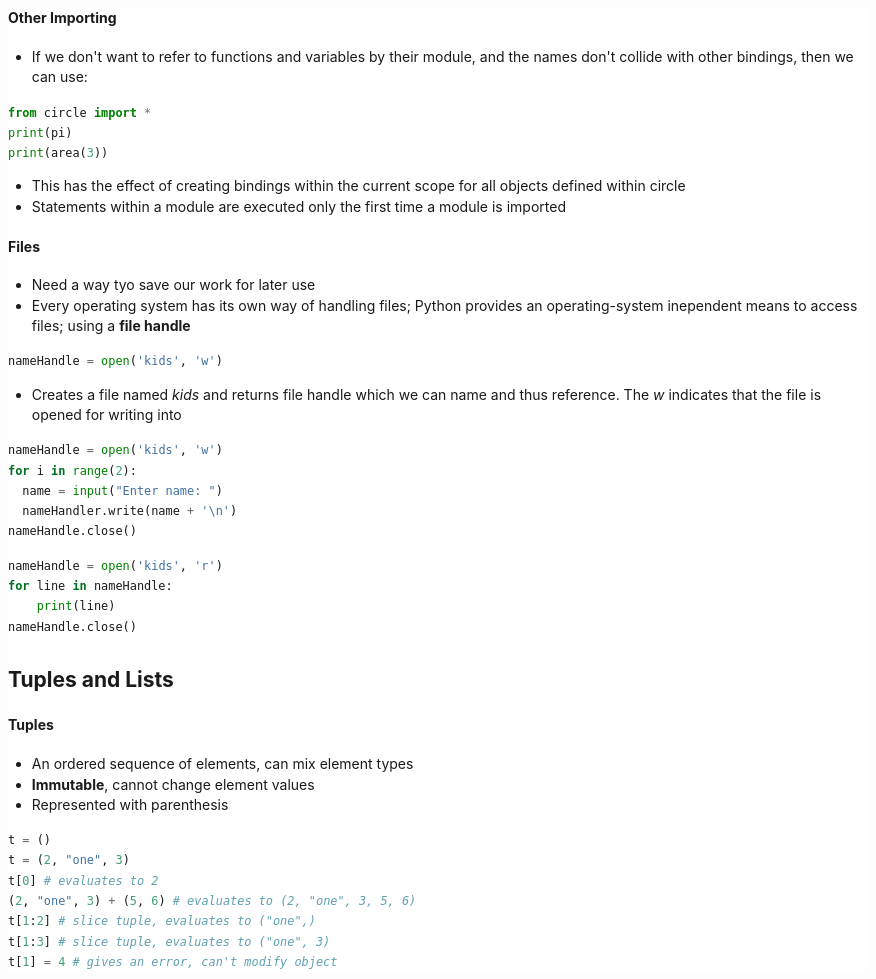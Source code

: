 #### Other Importing

- If we don't want to refer to functions and variables by their module, and the names don't collide with other bindings, then we can use:

```python
from circle import *
print(pi)
print(area(3))
```

- This has the effect of creating bindings within the current scope for all objects defined within circle
- Statements within a module are executed only the first time a module is imported

#### Files

- Need a way tyo save our work for later use
- Every operating system has its own way of handling files; Python provides an operating-system inependent means to access files; using a **file handle**

```python
nameHandle = open('kids', 'w')
```

- Creates a file named _kids_ and returns file handle which we can name and thus reference. The _w_ indicates that the file is opened for writing into

```python
nameHandle = open('kids', 'w')
for i in range(2):
  name = input("Enter name: ")
  nameHandler.write(name + '\n')
nameHandle.close()
```

```python
nameHandle = open('kids', 'r')
for line in nameHandle:
	print(line)
nameHandle.close()
```

## Tuples and Lists

#### Tuples

- An ordered sequence of elements, can mix element types
- **Immutable**, cannot change element values
- Represented with parenthesis

```python
t = ()
t = (2, "one", 3)
t[0] # evaluates to 2
(2, "one", 3) + (5, 6) # evaluates to (2, "one", 3, 5, 6)
t[1:2] # slice tuple, evaluates to ("one",)
t[1:3] # slice tuple, evaluates to ("one", 3)
t[1] = 4 # gives an error, can't modify object
```
